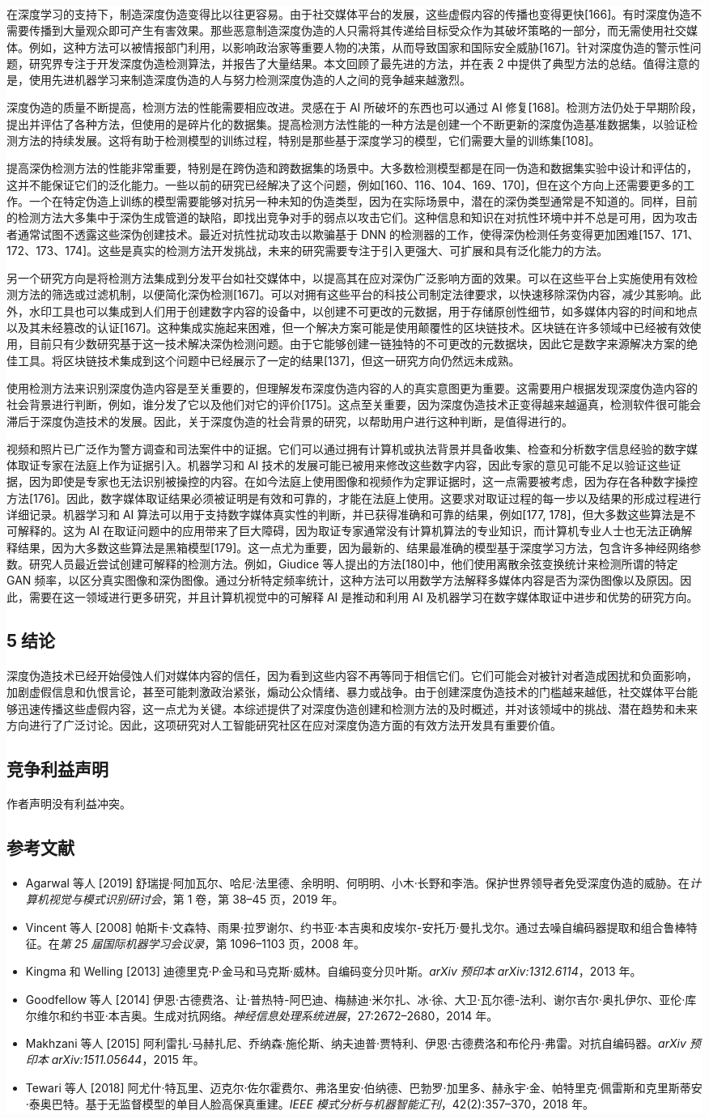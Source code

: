 在深度学习的支持下，制造深度伪造变得比以往更容易。由于社交媒体平台的发展，这些虚假内容的传播也变得更快[166]。有时深度伪造不需要传播到大量观众即可产生有害效果。那些恶意制造深度伪造的人只需将其传递给目标受众作为其破坏策略的一部分，而无需使用社交媒体。例如，这种方法可以被情报部门利用，以影响政治家等重要人物的决策，从而导致国家和国际安全威胁[167]。针对深度伪造的警示性问题，研究界专注于开发深度伪造检测算法，并报告了大量结果。本文回顾了最先进的方法，并在表 2 中提供了典型方法的总结。值得注意的是，使用先进机器学习来制造深度伪造的人与努力检测深度伪造的人之间的竞争越来越激烈。

深度伪造的质量不断提高，检测方法的性能需要相应改进。灵感在于 AI 所破坏的东西也可以通过 AI 修复[168]。检测方法仍处于早期阶段，提出并评估了各种方法，但使用的是碎片化的数据集。提高检测方法性能的一种方法是创建一个不断更新的深度伪造基准数据集，以验证检测方法的持续发展。这将有助于检测模型的训练过程，特别是那些基于深度学习的模型，它们需要大量的训练集[108]。

提高深伪检测方法的性能非常重要，特别是在跨伪造和跨数据集的场景中。大多数检测模型都是在同一伪造和数据集实验中设计和评估的，这并不能保证它们的泛化能力。一些以前的研究已经解决了这个问题，例如[160、116、104、169、170]，但在这个方向上还需要更多的工作。一个在特定伪造上训练的模型需要能够对抗另一种未知的伪造类型，因为在实际场景中，潜在的深伪类型通常是不知道的。同样，目前的检测方法大多集中于深伪生成管道的缺陷，即找出竞争对手的弱点以攻击它们。这种信息和知识在对抗性环境中并不总是可用，因为攻击者通常试图不透露这些深伪创建技术。最近对抗性扰动攻击以欺骗基于 DNN 的检测器的工作，使得深伪检测任务变得更加困难[157、171、172、173、174]。这些是真实的检测方法开发挑战，未来的研究需要专注于引入更强大、可扩展和具有泛化能力的方法。

另一个研究方向是将检测方法集成到分发平台如社交媒体中，以提高其在应对深伪广泛影响方面的效果。可以在这些平台上实施使用有效检测方法的筛选或过滤机制，以便简化深伪检测[167]。可以对拥有这些平台的科技公司制定法律要求，以快速移除深伪内容，减少其影响。此外，水印工具也可以集成到人们用于创建数字内容的设备中，以创建不可更改的元数据，用于存储原创性细节，如多媒体内容的时间和地点以及其未经篡改的认证[167]。这种集成实施起来困难，但一个解决方案可能是使用颠覆性的区块链技术。区块链在许多领域中已经被有效使用，目前只有少数研究基于这一技术解决深伪检测问题。由于它能够创建一链独特的不可更改的元数据块，因此它是数字来源解决方案的绝佳工具。将区块链技术集成到这个问题中已经展示了一定的结果[137]，但这一研究方向仍然远未成熟。

使用检测方法来识别深度伪造内容是至关重要的，但理解发布深度伪造内容的人的真实意图更为重要。这需要用户根据发现深度伪造内容的社会背景进行判断，例如，谁分发了它以及他们对它的评价[175]。这点至关重要，因为深度伪造技术正变得越来越逼真，检测软件很可能会滞后于深度伪造技术的发展。因此，关于深度伪造的社会背景的研究，以帮助用户进行这种判断，是值得进行的。

视频和照片已广泛作为警方调查和司法案件中的证据。它们可以通过拥有计算机或执法背景并具备收集、检查和分析数字信息经验的数字媒体取证专家在法庭上作为证据引入。机器学习和 AI 技术的发展可能已被用来修改这些数字内容，因此专家的意见可能不足以验证这些证据，因为即使是专家也无法识别被操控的内容。在如今法庭上使用图像和视频作为定罪证据时，这一点需要被考虑，因为存在各种数字操控方法[176]。因此，数字媒体取证结果必须被证明是有效和可靠的，才能在法庭上使用。这要求对取证过程的每一步以及结果的形成过程进行详细记录。机器学习和 AI 算法可以用于支持数字媒体真实性的判断，并已获得准确和可靠的结果，例如[177, 178]，但大多数这些算法是不可解释的。这为 AI 在取证问题中的应用带来了巨大障碍，因为取证专家通常没有计算机算法的专业知识，而计算机专业人士也无法正确解释结果，因为大多数这些算法是黑箱模型[179]。这一点尤为重要，因为最新的、结果最准确的模型基于深度学习方法，包含许多神经网络参数。研究人员最近尝试创建可解释的检测方法。例如，Giudice 等人提出的方法[180]中，他们使用离散余弦变换统计来检测所谓的特定 GAN 频率，以区分真实图像和深伪图像。通过分析特定频率统计，这种方法可以用数学方法解释多媒体内容是否为深伪图像以及原因。因此，需要在这一领域进行更多研究，并且计算机视觉中的可解释 AI 是推动和利用 AI 及机器学习在数字媒体取证中进步和优势的研究方向。

## 5 结论

深度伪造技术已经开始侵蚀人们对媒体内容的信任，因为看到这些内容不再等同于相信它们。它们可能会对被针对者造成困扰和负面影响，加剧虚假信息和仇恨言论，甚至可能刺激政治紧张，煽动公众情绪、暴力或战争。由于创建深度伪造技术的门槛越来越低，社交媒体平台能够迅速传播这些虚假内容，这一点尤为关键。本综述提供了对深度伪造创建和检测方法的及时概述，并对该领域中的挑战、潜在趋势和未来方向进行了广泛讨论。因此，这项研究对人工智能研究社区在应对深度伪造方面的有效方法开发具有重要价值。

## 竞争利益声明

作者声明没有利益冲突。

## 参考文献

+   Agarwal 等人 [2019] 舒瑞提·阿加瓦尔、哈尼·法里德、余明明、何明明、小木·长野和李浩。保护世界领导者免受深度伪造的威胁。在*计算机视觉与模式识别研讨会*，第 1 卷，第 38–45 页，2019 年。

+   Vincent 等人 [2008] 帕斯卡·文森特、雨果·拉罗谢尔、约书亚·本吉奥和皮埃尔-安托万·曼扎戈尔。通过去噪自编码器提取和组合鲁棒特征。在*第 25 届国际机器学习会议录*，第 1096–1103 页，2008 年。

+   Kingma 和 Welling [2013] 迪德里克·P·金马和马克斯·威林。自编码变分贝叶斯。*arXiv 预印本 arXiv:1312.6114*，2013 年。

+   Goodfellow 等人 [2014] 伊恩·古德费洛、让·普热特-阿巴迪、梅赫迪·米尔扎、冰·徐、大卫·瓦尔德-法利、谢尔吉尔·奥扎伊尔、亚伦·库尔维尔和约书亚·本吉奥。生成对抗网络。*神经信息处理系统进展*，27:2672–2680，2014 年。

+   Makhzani 等人 [2015] 阿利雷扎·马赫扎尼、乔纳森·施伦斯、纳夫迪普·贾特利、伊恩·古德费洛和布伦丹·弗雷。对抗自编码器。*arXiv 预印本 arXiv:1511.05644*，2015 年。

+   Tewari 等人 [2018] 阿尤什·特瓦里、迈克尔·佐尔霍费尔、弗洛里安·伯纳德、巴勃罗·加里多、赫永宇·金、帕特里克·佩雷斯和克里斯蒂安·泰奥巴特。基于无监督模型的单目人脸高保真重建。*IEEE 模式分析与机器智能汇刊*，42(2):357–370，2018 年。
